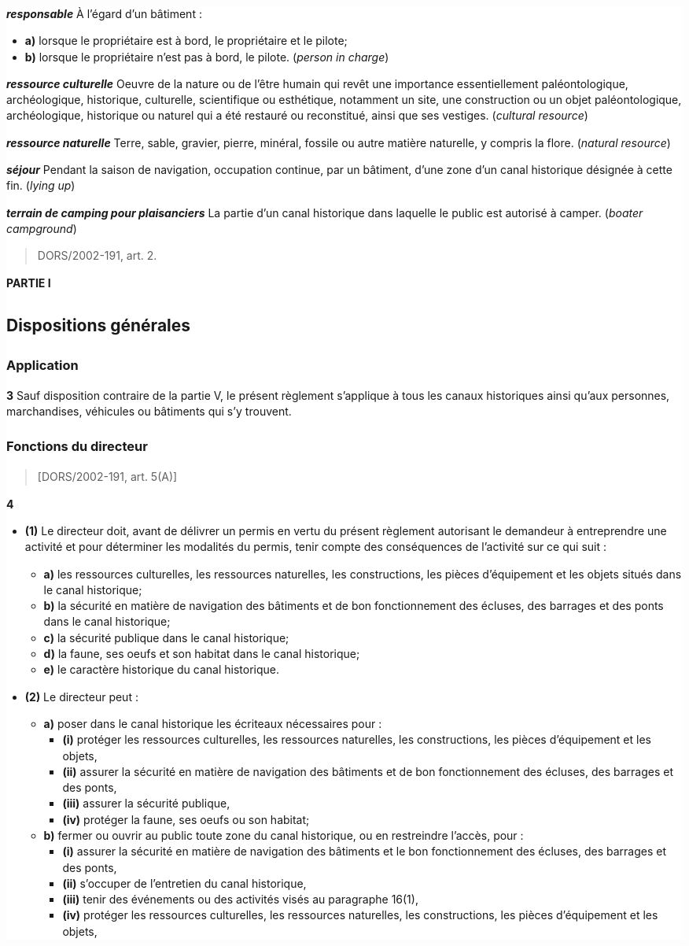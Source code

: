 ***responsable*** À l’égard d’un bâtiment :
- **a)** lorsque le propriétaire est à bord, le propriétaire et le pilote;
- **b)** lorsque le propriétaire n’est pas à bord, le pilote. (*person in charge*)

***ressource culturelle*** Oeuvre de la nature ou de l’être humain qui revêt une importance essentiellement paléontologique, archéologique, historique, culturelle, scientifique ou esthétique, notamment un site, une construction ou un objet paléontologique, archéologique, historique ou naturel qui a été restauré ou reconstitué, ainsi que ses vestiges. (*cultural resource*)

***ressource naturelle*** Terre, sable, gravier, pierre, minéral, fossile ou autre matière naturelle, y compris la flore. (*natural resource*)

***séjour*** Pendant la saison de navigation, occupation continue, par un bâtiment, d’une zone d’un canal historique désignée à cette fin. (*lying up*)

***terrain de camping pour plaisanciers*** La partie d’un canal historique dans laquelle le public est autorisé à camper. (*boater campground*) 
> DORS/2002-191, art. 2.





**PARTIE I** 
## Dispositions générales



### Application


**3** Sauf disposition contraire de la partie V, le présent règlement s’applique à tous les canaux historiques ainsi qu’aux personnes, marchandises, véhicules ou bâtiments qui s’y trouvent.




### Fonctions du directeur
> [DORS/2002-191, art. 5(A)]



**4** 

- **(1)** Le directeur doit, avant de délivrer un permis en vertu du présent règlement autorisant le demandeur à entreprendre une activité et pour déterminer les modalités du permis, tenir compte des conséquences de l’activité sur ce qui suit :
	- **a)** les ressources culturelles, les ressources naturelles, les constructions, les pièces d’équipement et les objets situés dans le canal historique;
	- **b)** la sécurité en matière de navigation des bâtiments et de bon fonctionnement des écluses, des barrages et des ponts dans le canal historique;
	- **c)** la sécurité publique dans le canal historique;
	- **d)** la faune, ses oeufs et son habitat dans le canal historique;
	- **e)** le caractère historique du canal historique.

- **(2)** Le directeur peut :
	- **a)** poser dans le canal historique les écriteaux nécessaires pour :
		- **(i)** protéger les ressources culturelles, les ressources naturelles, les constructions, les pièces d’équipement et les objets,
		- **(ii)** assurer la sécurité en matière de navigation des bâtiments et de bon fonctionnement des écluses, des barrages et des ponts,
		- **(iii)** assurer la sécurité publique,
		- **(iv)** protéger la faune, ses oeufs ou son habitat;
	- **b)** fermer ou ouvrir au public toute zone du canal historique, ou en restreindre l’accès, pour :
		- **(i)** assurer la sécurité en matière de navigation des bâtiments et le bon fonctionnement des écluses, des barrages et des ponts,
		- **(ii)** s’occuper de l’entretien du canal historique,
		- **(iii)** tenir des événements ou des activités visés au paragraphe 16(1),
		- **(iv)** protéger les ressources culturelles, les ressources naturelles, les constructions, les pièces d’équipement et les objets,